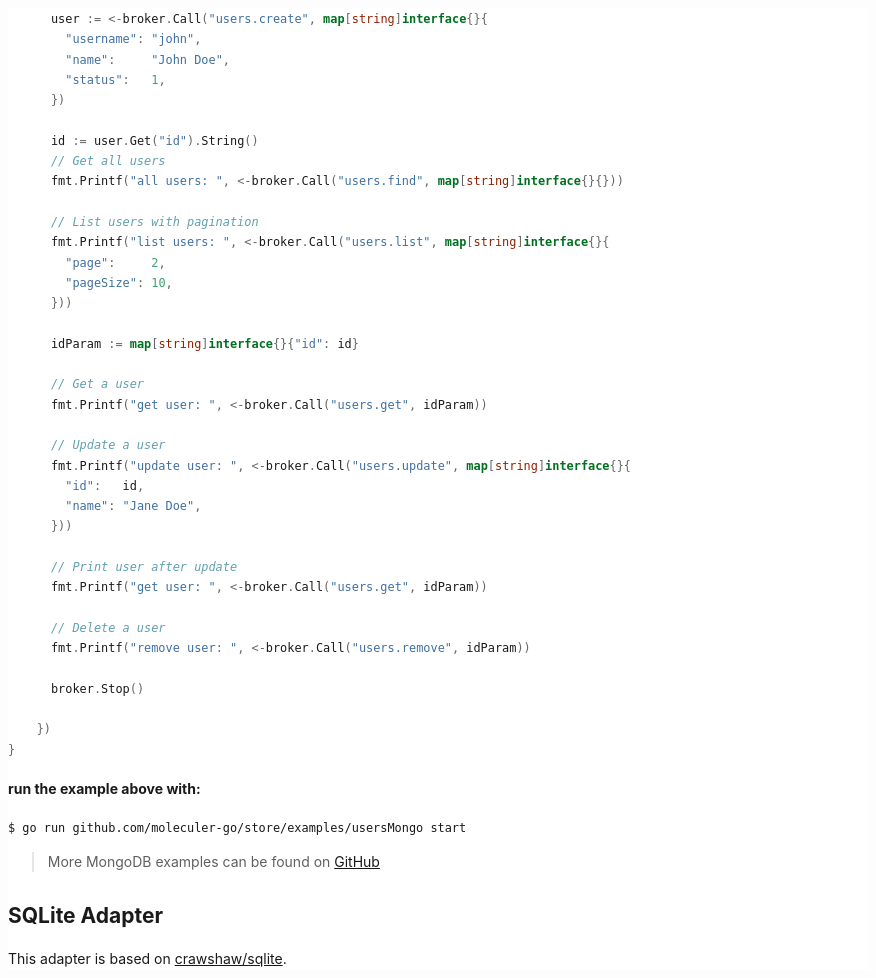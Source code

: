 ```go
      user := <-broker.Call("users.create", map[string]interface{}{
        "username": "john",
        "name":     "John Doe",
        "status":   1,
      })

      id := user.Get("id").String()
      // Get all users
      fmt.Printf("all users: ", <-broker.Call("users.find", map[string]interface{}{}))

      // List users with pagination
      fmt.Printf("list users: ", <-broker.Call("users.list", map[string]interface{}{
        "page":     2,
        "pageSize": 10,
      }))

      idParam := map[string]interface{}{"id": id}

      // Get a user
      fmt.Printf("get user: ", <-broker.Call("users.get", idParam))

      // Update a user
      fmt.Printf("update user: ", <-broker.Call("users.update", map[string]interface{}{
        "id":   id,
        "name": "Jane Doe",
      }))

      // Print user after update
      fmt.Printf("get user: ", <-broker.Call("users.get", idParam))

      // Delete a user
      fmt.Printf("remove user: ", <-broker.Call("users.remove", idParam))

      broker.Stop()

    })
}
```

#### run the example above with:

```bash
$ go run github.com/moleculer-go/store/examples/usersMongo start
```

> More MongoDB examples can be found on [GitHub](https://github.com/moleculer-go/store/tree/master/examples)

## SQLite Adapter

This adapter is based on [crawshaw/sqlite](https://github.com/crawshaw/sqlite).
